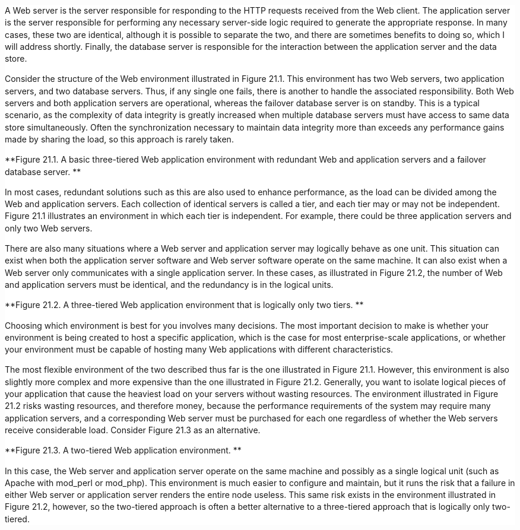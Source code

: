 A Web server is the server responsible for responding to the HTTP requests received from the Web client. The application server is the server responsible for performing any necessary server-side logic required to generate the appropriate response. In many cases, these two are identical, although it is possible to separate the two, and there are sometimes benefits to doing so, which I will address shortly. Finally, the database server is responsible for the interaction between the application server and the data store.

Consider the structure of the Web environment illustrated in Figure 21.1. This environment has two Web servers, two application servers, and two database servers. Thus, if any single one fails, there is another to handle the associated responsibility. Both Web servers and both application servers are operational, whereas the failover database server is on standby. This is a typical scenario, as the complexity of data integrity is greatly increased when multiple database servers must have access to same data store simultaneously. Often the synchronization necessary to maintain data integrity more than exceeds any performance gains made by sharing the load, so this approach is rarely taken.

**Figure 21.1. A basic three-tiered Web application environment with redundant Web and application servers and a failover database server.
**

In most cases, redundant solutions such as this are also used to enhance performance, as the load can be divided among the Web and application servers. Each collection of identical servers is called a tier, and each tier may or may not be independent. Figure 21.1 illustrates an environment in which each tier is independent. For example, there could be three application servers and only two Web servers.

There are also many situations where a Web server and application server may logically behave as one unit. This situation can exist when both the application server software and Web server software operate on the same machine. It can also exist when a Web server only communicates with a single application server. In these cases, as illustrated in Figure 21.2, the number of Web and application servers must be identical, and the redundancy is in the logical units.

**Figure 21.2. A three-tiered Web application environment that is logically only two tiers.
**

Choosing which environment is best for you involves many decisions. The most important decision to make is whether your environment is being created to host a specific application, which is the case for most enterprise-scale applications, or whether your environment must be capable of hosting many Web applications with different characteristics.

The most flexible environment of the two described thus far is the one illustrated in Figure 21.1. However, this environment is also slightly more complex and more expensive than the one illustrated in Figure 21.2. Generally, you want to isolate logical pieces of your application that cause the heaviest load on your servers without wasting resources. The environment illustrated in Figure 21.2 risks wasting resources, and therefore money, because the performance requirements of the system may require many application servers, and a corresponding Web server must be purchased for each one regardless of whether the Web servers receive considerable load. Consider Figure 21.3 as an alternative.

**Figure 21.3. A two-tiered Web application environment.
**

In this case, the Web server and application server operate on the same machine and possibly as a single logical unit (such as Apache with mod_perl or mod_php). This environment is much easier to configure and maintain, but it runs the risk that a failure in either Web server or application server renders the entire node useless. This same risk exists in the environment illustrated in Figure 21.2, however, so the two-tiered approach is often a better alternative to a three-tiered approach that is logically only two-tiered.
